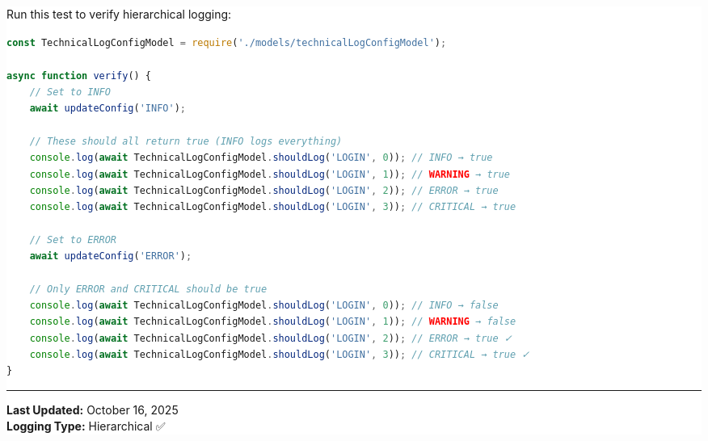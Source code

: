 Run this test to verify hierarchical logging:

```javascript
const TechnicalLogConfigModel = require('./models/technicalLogConfigModel');

async function verify() {
    // Set to INFO
    await updateConfig('INFO');
    
    // These should all return true (INFO logs everything)
    console.log(await TechnicalLogConfigModel.shouldLog('LOGIN', 0)); // INFO → true
    console.log(await TechnicalLogConfigModel.shouldLog('LOGIN', 1)); // WARNING → true
    console.log(await TechnicalLogConfigModel.shouldLog('LOGIN', 2)); // ERROR → true
    console.log(await TechnicalLogConfigModel.shouldLog('LOGIN', 3)); // CRITICAL → true
    
    // Set to ERROR
    await updateConfig('ERROR');
    
    // Only ERROR and CRITICAL should be true
    console.log(await TechnicalLogConfigModel.shouldLog('LOGIN', 0)); // INFO → false
    console.log(await TechnicalLogConfigModel.shouldLog('LOGIN', 1)); // WARNING → false
    console.log(await TechnicalLogConfigModel.shouldLog('LOGIN', 2)); // ERROR → true ✓
    console.log(await TechnicalLogConfigModel.shouldLog('LOGIN', 3)); // CRITICAL → true ✓
}
```

---

**Last Updated:** October 16, 2025  
**Logging Type:** Hierarchical ✅

